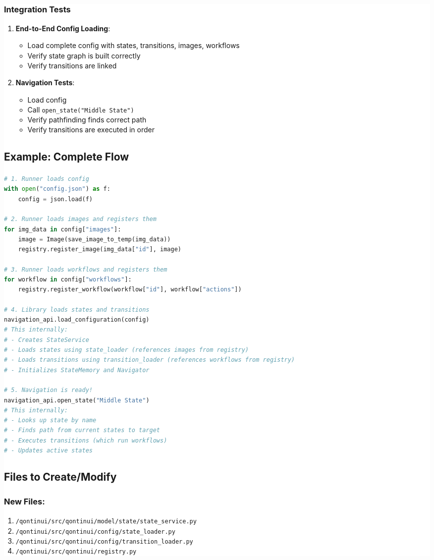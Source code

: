 ### Integration Tests

1. **End-to-End Config Loading**:
   - Load complete config with states, transitions, images, workflows
   - Verify state graph is built correctly
   - Verify transitions are linked

2. **Navigation Tests**:
   - Load config
   - Call `open_state("Middle State")`
   - Verify pathfinding finds correct path
   - Verify transitions are executed in order

## Example: Complete Flow

```python
# 1. Runner loads config
with open("config.json") as f:
    config = json.load(f)

# 2. Runner loads images and registers them
for img_data in config["images"]:
    image = Image(save_image_to_temp(img_data))
    registry.register_image(img_data["id"], image)

# 3. Runner loads workflows and registers them
for workflow in config["workflows"]:
    registry.register_workflow(workflow["id"], workflow["actions"])

# 4. Library loads states and transitions
navigation_api.load_configuration(config)
# This internally:
# - Creates StateService
# - Loads states using state_loader (references images from registry)
# - Loads transitions using transition_loader (references workflows from registry)
# - Initializes StateMemory and Navigator

# 5. Navigation is ready!
navigation_api.open_state("Middle State")
# This internally:
# - Looks up state by name
# - Finds path from current states to target
# - Executes transitions (which run workflows)
# - Updates active states
```

## Files to Create/Modify

### New Files:
1. `/qontinui/src/qontinui/model/state/state_service.py`
2. `/qontinui/src/qontinui/config/state_loader.py`
3. `/qontinui/src/qontinui/config/transition_loader.py`
4. `/qontinui/src/qontinui/registry.py`

